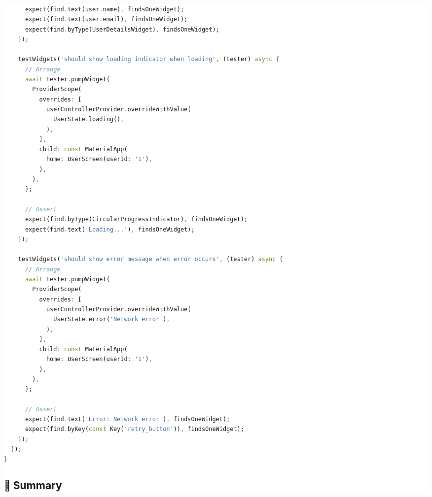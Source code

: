 ```dart
      expect(find.text(user.name), findsOneWidget);
      expect(find.text(user.email), findsOneWidget);
      expect(find.byType(UserDetailsWidget), findsOneWidget);
    });

    testWidgets('should show loading indicator when loading', (tester) async {
      // Arrange
      await tester.pumpWidget(
        ProviderScope(
          overrides: [
            userControllerProvider.overrideWithValue(
              UserState.loading(),
            ),
          ],
          child: const MaterialApp(
            home: UserScreen(userId: '1'),
          ),
        ),
      );

      // Assert
      expect(find.byType(CircularProgressIndicator), findsOneWidget);
      expect(find.text('Loading...'), findsOneWidget);
    });

    testWidgets('should show error message when error occurs', (tester) async {
      // Arrange
      await tester.pumpWidget(
        ProviderScope(
          overrides: [
            userControllerProvider.overrideWithValue(
              UserState.error('Network error'),
            ),
          ],
          child: const MaterialApp(
            home: UserScreen(userId: '1'),
          ),
        ),
      );

      // Assert
      expect(find.text('Error: Network error'), findsOneWidget);
      expect(find.byKey(const Key('retry_button')), findsOneWidget);
    });
  });
}
```

## 🎯 **Summary**
